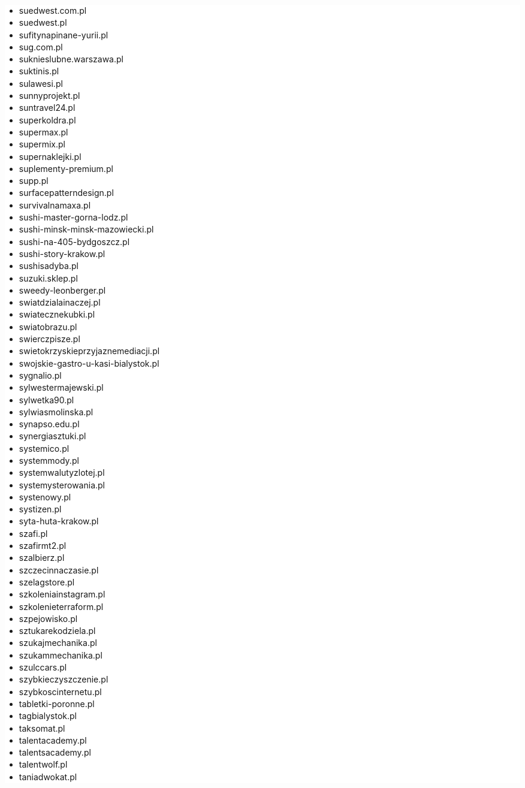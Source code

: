 - suedwest.com.pl
- suedwest.pl
- sufitynapinane-yurii.pl
- sug.com.pl
- suknieslubne.warszawa.pl
- suktinis.pl
- sulawesi.pl
- sunnyprojekt.pl
- suntravel24.pl
- superkoldra.pl
- supermax.pl
- supermix.pl
- supernaklejki.pl
- suplementy-premium.pl
- supp.pl
- surfacepatterndesign.pl
- survivalnamaxa.pl
- sushi-master-gorna-lodz.pl
- sushi-minsk-minsk-mazowiecki.pl
- sushi-na-405-bydgoszcz.pl
- sushi-story-krakow.pl
- sushisadyba.pl
- suzuki.sklep.pl
- sweedy-leonberger.pl
- swiatdzialainaczej.pl
- swiatecznekubki.pl
- swiatobrazu.pl
- swierczpisze.pl
- swietokrzyskieprzyjaznemediacji.pl
- swojskie-gastro-u-kasi-bialystok.pl
- sygnalio.pl
- sylwestermajewski.pl
- sylwetka90.pl
- sylwiasmolinska.pl
- synapso.edu.pl
- synergiasztuki.pl
- systemico.pl
- systemmody.pl
- systemwalutyzlotej.pl
- systemysterowania.pl
- systenowy.pl
- systizen.pl
- syta-huta-krakow.pl
- szafi.pl
- szafirmt2.pl
- szalbierz.pl
- szczecinnaczasie.pl
- szelagstore.pl
- szkoleniainstagram.pl
- szkolenieterraform.pl
- szpejowisko.pl
- sztukarekodziela.pl
- szukajmechanika.pl
- szukammechanika.pl
- szulccars.pl
- szybkieczyszczenie.pl
- szybkoscinternetu.pl
- tabletki-poronne.pl
- tagbialystok.pl
- taksomat.pl
- talentacademy.pl
- talentsacademy.pl
- talentwolf.pl
- taniadwokat.pl